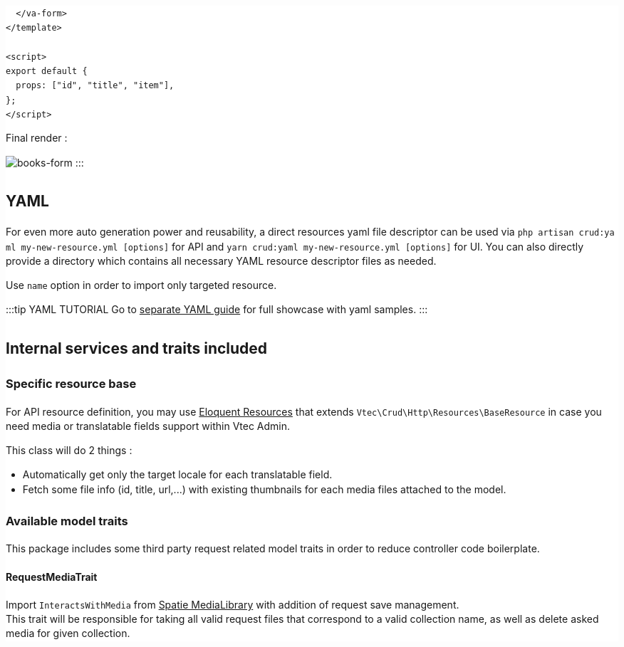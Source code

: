 ```vue {15,16,20}
  </va-form>
</template>

<script>
export default {
  props: ["id", "title", "item"],
};
</script>
```

Final render :

![books-form](/assets/laravel/books-form.png)
:::

## YAML

For even more auto generation power and reusability, a direct resources yaml file descriptor can be used via `php artisan crud:yaml my-new-resource.yml [options]` for API and `yarn crud:yaml my-new-resource.yml [options]` for UI. You can also directly provide a directory which contains all necessary YAML resource descriptor files as needed.

Use `name` option in order to import only targeted resource.

:::tip YAML TUTORIAL
Go to [separate YAML guide](generators.md#yaml) for full showcase with yaml samples.
:::

## Internal services and traits included

### Specific resource base

For API resource definition, you may use [Eloquent Resources](https://laravel.com/docs/eloquent-resources) that extends `Vtec\Crud\Http\Resources\BaseResource` in case you need media or translatable fields support within Vtec Admin.

This class will do 2 things :

* Automatically get only the target locale for each translatable field.
* Fetch some file info (id, title, url,...) with existing thumbnails for each media files attached to the model.

### Available model traits

This package includes some third party request related model traits in order to reduce controller code boilerplate.

#### RequestMediaTrait

Import `InteractsWithMedia` from [Spatie MediaLibrary](https://github.com/spatie/laravel-medialibrary) with addition of request save management.  
This trait will be responsible for taking all valid request files that correspond to a valid collection name, as well as delete asked media for given collection.
